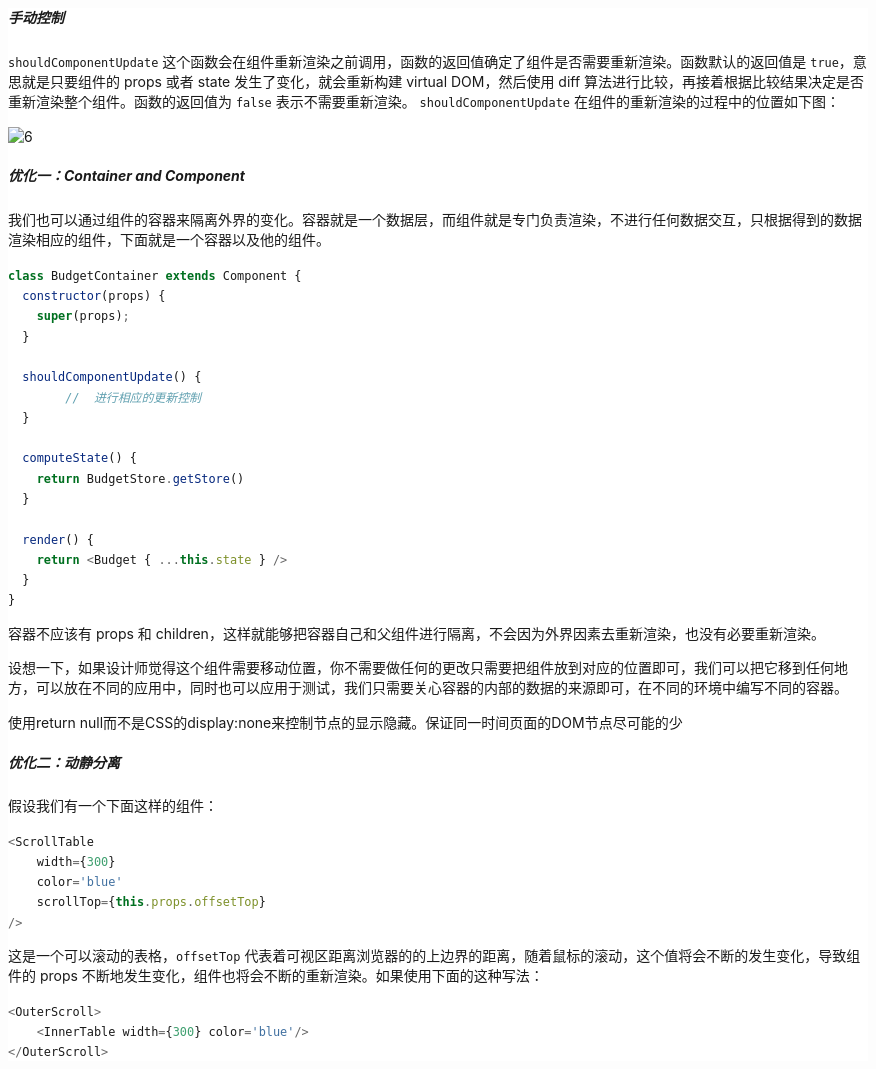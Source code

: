 ##### 手动控制

`shouldComponentUpdate` 这个函数会在组件重新渲染之前调用，函数的返回值确定了组件是否需要重新渲染。函数默认的返回值是 `true`，意思就是只要组件的 props 或者 state 发生了变化，就会重新构建 virtual DOM，然后使用 diff 算法进行比较，再接着根据比较结果决定是否重新渲染整个组件。函数的返回值为 `false` 表示不需要重新渲染。 `shouldComponentUpdate` 在组件的重新渲染的过程中的位置如下图：

![6](http://img1.tbcdn.cn/L1/461/1/354dc8a5e804e06986dae35a92309ec7685499d9)

##### 优化一：Container and Component

我们也可以通过组件的容器来隔离外界的变化。容器就是一个数据层，而组件就是专门负责渲染，不进行任何数据交互，只根据得到的数据渲染相应的组件，下面就是一个容器以及他的组件。

```javascript
class BudgetContainer extends Component {
  constructor(props) {
    super(props);
  }

  shouldComponentUpdate() {
		//	进行相应的更新控制
  }

  computeState() {
    return BudgetStore.getStore()
  }

  render() {
    return <Budget { ...this.state } />
  }
}
```

容器不应该有 props 和 children，这样就能够把容器自己和父组件进行隔离，不会因为外界因素去重新渲染，也没有必要重新渲染。

设想一下，如果设计师觉得这个组件需要移动位置，你不需要做任何的更改只需要把组件放到对应的位置即可，我们可以把它移到任何地方，可以放在不同的应用中，同时也可以应用于测试，我们只需要关心容器的内部的数据的来源即可，在不同的环境中编写不同的容器。

使用return null而不是CSS的display:none来控制节点的显示隐藏。保证同一时间页面的DOM节点尽可能的少

##### 优化二：动静分离

假设我们有一个下面这样的组件：

```javascript
<ScrollTable
	width={300}
	color='blue'
	scrollTop={this.props.offsetTop}
/>
```

这是一个可以滚动的表格，`offsetTop` 代表着可视区距离浏览器的的上边界的距离，随着鼠标的滚动，这个值将会不断的发生变化，导致组件的 props 不断地发生变化，组件也将会不断的重新渲染。如果使用下面的这种写法：

```javascript
<OuterScroll>
	<InnerTable width={300} color='blue'/>
</OuterScroll>

```

